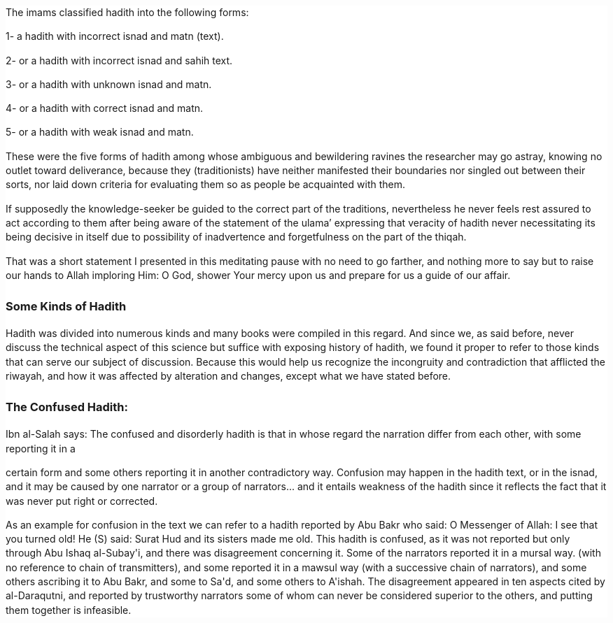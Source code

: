 The imams classified hadith into the following forms:

1- a hadith with incorrect isnad and matn (text).

2- or a hadith with incorrect isnad and sahih text.

3- or a hadith with unknown isnad and matn.

4- or a hadith with correct isnad and matn.

5- or a hadith with weak isnad and matn.

These were the five forms of hadith among whose ambiguous and
bewildering ravines the researcher may go astray, knowing no outlet
toward deliverance, because they (traditionists) have neither manifested
their boundaries nor singled out between their sorts, nor laid down
criteria for evaluating them so as people be acquainted with them.

If supposedly the knowledge-seeker be guided to the correct part of the
traditions, nevertheless he never feels rest assured to act according to
them after being aware of the statement of the ulama’ expressing that
veracity of hadith never necessitating its being decisive in itself due
to possibility of inadvertence and forgetfulness on the part of the
thiqah.

That was a short statement I presented in this meditating pause with no
need to go farther, and nothing more to say but to raise our hands to
Allah imploring Him: O God, shower Your mercy upon us and prepare for us
a guide of our affair.

### Some Kinds of Hadith

Hadith was divided into numerous kinds and many books were compiled in
this regard. And since we, as said before, never discuss the technical
aspect of this science but suffice with exposing history of hadith, we
found it proper to refer to those kinds that can serve our subject of
discussion. Because this would help us recognize the incongruity and
contradiction that afflicted the riwayah, and how it was affected by
alteration and changes, except what we have stated before.

### The Confused Hadith:

Ibn al-Salah says: The confused and disorderly hadith is that in whose
regard the narration differ from each other, with some reporting it in a

certain form and some others reporting it in another contradictory way.
Confusion may happen in the hadith text, or in the isnad, and it may be
caused by one narrator or a group of narrators... and it entails
weakness of the hadith since it reflects the fact that it was never put
right or corrected.

As an example for confusion in the text we can refer to a hadith
reported by Abu Bakr who said: O Messenger of Allah: I see that you
turned old! He (S) said: Surat Hud and its sisters made me old. This
hadith is confused, as it was not reported but only through Abu Ishaq
al-Subay'i, and there was disagreement concerning it. Some of the
narrators reported it in a mursal way. (with no reference to chain of
transmitters), and some reported it in a mawsul way (with a successive
chain of narrators), and some others ascribing it to Abu Bakr, and some
to Sa'd, and some others to A'ishah. The disagreement appeared in ten
aspects cited by al-Daraqutni, and reported by trustworthy narrators
some of whom can never be considered superior to the others, and putting
them together is infeasible.
